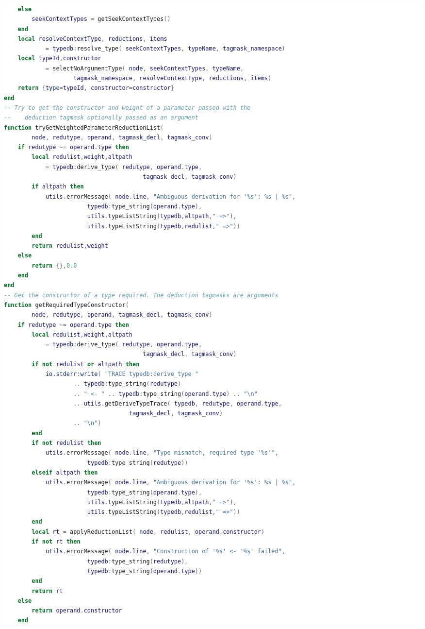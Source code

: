 ```Lua
    else
        seekContextTypes = getSeekContextTypes()
    end
    local resolveContextType, reductions, items
            = typedb:resolve_type( seekContextTypes, typeName, tagmask_namespace)
    local typeId,constructor
            = selectNoArgumentType( node, seekContextTypes, typeName,
                    tagmask_namespace, resolveContextType, reductions, items)
    return {type=typeId, constructor=constructor}
end
-- Try to get the constructor and weight of a parameter passed with the
--    deduction tagmask optionally passed as an argument
function tryGetWeightedParameterReductionList(
        node, redutype, operand, tagmask_decl, tagmask_conv)
    if redutype ~= operand.type then
        local redulist,weight,altpath
            = typedb:derive_type( redutype, operand.type,
                                        tagmask_decl, tagmask_conv)
        if altpath then
            utils.errorMessage( node.line, "Ambiguous derivation for '%s': %s | %s",
                        typedb:type_string(operand.type),
                        utils.typeListString(typedb,altpath," =>"),
                        utils.typeListString(typedb,redulist," =>"))
        end
        return redulist,weight
    else
        return {},0.0
    end
end
-- Get the constructor of a type required. The deduction tagmasks are arguments
function getRequiredTypeConstructor(
        node, redutype, operand, tagmask_decl, tagmask_conv)
    if redutype ~= operand.type then
        local redulist,weight,altpath
            = typedb:derive_type( redutype, operand.type,
                                        tagmask_decl, tagmask_conv)
        if not redulist or altpath then
            io.stderr:write( "TRACE typedb:derive_type "
                    .. typedb:type_string(redutype)
                    .. " <- " .. typedb:type_string(operand.type) .. "\n"
                    .. utils.getDeriveTypeTrace( typedb, redutype, operand.type,
                                    tagmask_decl, tagmask_conv)
                    .. "\n")
        end
        if not redulist then
            utils.errorMessage( node.line, "Type mismatch, required type '%s'",
                        typedb:type_string(redutype))
        elseif altpath then
            utils.errorMessage( node.line, "Ambiguous derivation for '%s': %s | %s",
                        typedb:type_string(operand.type),
                        utils.typeListString(typedb,altpath," =>"),
                        utils.typeListString(typedb,redulist," =>"))
        end
        local rt = applyReductionList( node, redulist, operand.constructor)
        if not rt then
            utils.errorMessage( node.line, "Construction of '%s' <- '%s' failed",
                        typedb:type_string(redutype),
                        typedb:type_string(operand.type))
        end
        return rt
    else
        return operand.constructor
    end
```